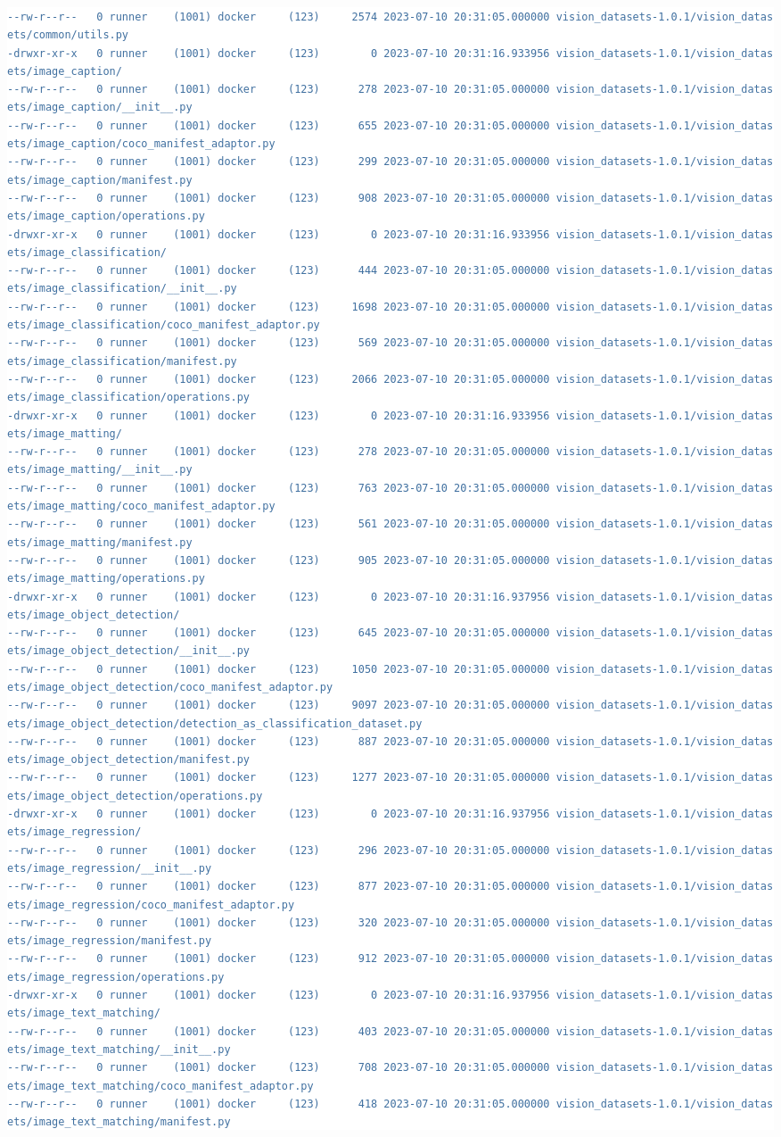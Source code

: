 ```diff
--rw-r--r--   0 runner    (1001) docker     (123)     2574 2023-07-10 20:31:05.000000 vision_datasets-1.0.1/vision_datasets/common/utils.py
-drwxr-xr-x   0 runner    (1001) docker     (123)        0 2023-07-10 20:31:16.933956 vision_datasets-1.0.1/vision_datasets/image_caption/
--rw-r--r--   0 runner    (1001) docker     (123)      278 2023-07-10 20:31:05.000000 vision_datasets-1.0.1/vision_datasets/image_caption/__init__.py
--rw-r--r--   0 runner    (1001) docker     (123)      655 2023-07-10 20:31:05.000000 vision_datasets-1.0.1/vision_datasets/image_caption/coco_manifest_adaptor.py
--rw-r--r--   0 runner    (1001) docker     (123)      299 2023-07-10 20:31:05.000000 vision_datasets-1.0.1/vision_datasets/image_caption/manifest.py
--rw-r--r--   0 runner    (1001) docker     (123)      908 2023-07-10 20:31:05.000000 vision_datasets-1.0.1/vision_datasets/image_caption/operations.py
-drwxr-xr-x   0 runner    (1001) docker     (123)        0 2023-07-10 20:31:16.933956 vision_datasets-1.0.1/vision_datasets/image_classification/
--rw-r--r--   0 runner    (1001) docker     (123)      444 2023-07-10 20:31:05.000000 vision_datasets-1.0.1/vision_datasets/image_classification/__init__.py
--rw-r--r--   0 runner    (1001) docker     (123)     1698 2023-07-10 20:31:05.000000 vision_datasets-1.0.1/vision_datasets/image_classification/coco_manifest_adaptor.py
--rw-r--r--   0 runner    (1001) docker     (123)      569 2023-07-10 20:31:05.000000 vision_datasets-1.0.1/vision_datasets/image_classification/manifest.py
--rw-r--r--   0 runner    (1001) docker     (123)     2066 2023-07-10 20:31:05.000000 vision_datasets-1.0.1/vision_datasets/image_classification/operations.py
-drwxr-xr-x   0 runner    (1001) docker     (123)        0 2023-07-10 20:31:16.933956 vision_datasets-1.0.1/vision_datasets/image_matting/
--rw-r--r--   0 runner    (1001) docker     (123)      278 2023-07-10 20:31:05.000000 vision_datasets-1.0.1/vision_datasets/image_matting/__init__.py
--rw-r--r--   0 runner    (1001) docker     (123)      763 2023-07-10 20:31:05.000000 vision_datasets-1.0.1/vision_datasets/image_matting/coco_manifest_adaptor.py
--rw-r--r--   0 runner    (1001) docker     (123)      561 2023-07-10 20:31:05.000000 vision_datasets-1.0.1/vision_datasets/image_matting/manifest.py
--rw-r--r--   0 runner    (1001) docker     (123)      905 2023-07-10 20:31:05.000000 vision_datasets-1.0.1/vision_datasets/image_matting/operations.py
-drwxr-xr-x   0 runner    (1001) docker     (123)        0 2023-07-10 20:31:16.937956 vision_datasets-1.0.1/vision_datasets/image_object_detection/
--rw-r--r--   0 runner    (1001) docker     (123)      645 2023-07-10 20:31:05.000000 vision_datasets-1.0.1/vision_datasets/image_object_detection/__init__.py
--rw-r--r--   0 runner    (1001) docker     (123)     1050 2023-07-10 20:31:05.000000 vision_datasets-1.0.1/vision_datasets/image_object_detection/coco_manifest_adaptor.py
--rw-r--r--   0 runner    (1001) docker     (123)     9097 2023-07-10 20:31:05.000000 vision_datasets-1.0.1/vision_datasets/image_object_detection/detection_as_classification_dataset.py
--rw-r--r--   0 runner    (1001) docker     (123)      887 2023-07-10 20:31:05.000000 vision_datasets-1.0.1/vision_datasets/image_object_detection/manifest.py
--rw-r--r--   0 runner    (1001) docker     (123)     1277 2023-07-10 20:31:05.000000 vision_datasets-1.0.1/vision_datasets/image_object_detection/operations.py
-drwxr-xr-x   0 runner    (1001) docker     (123)        0 2023-07-10 20:31:16.937956 vision_datasets-1.0.1/vision_datasets/image_regression/
--rw-r--r--   0 runner    (1001) docker     (123)      296 2023-07-10 20:31:05.000000 vision_datasets-1.0.1/vision_datasets/image_regression/__init__.py
--rw-r--r--   0 runner    (1001) docker     (123)      877 2023-07-10 20:31:05.000000 vision_datasets-1.0.1/vision_datasets/image_regression/coco_manifest_adaptor.py
--rw-r--r--   0 runner    (1001) docker     (123)      320 2023-07-10 20:31:05.000000 vision_datasets-1.0.1/vision_datasets/image_regression/manifest.py
--rw-r--r--   0 runner    (1001) docker     (123)      912 2023-07-10 20:31:05.000000 vision_datasets-1.0.1/vision_datasets/image_regression/operations.py
-drwxr-xr-x   0 runner    (1001) docker     (123)        0 2023-07-10 20:31:16.937956 vision_datasets-1.0.1/vision_datasets/image_text_matching/
--rw-r--r--   0 runner    (1001) docker     (123)      403 2023-07-10 20:31:05.000000 vision_datasets-1.0.1/vision_datasets/image_text_matching/__init__.py
--rw-r--r--   0 runner    (1001) docker     (123)      708 2023-07-10 20:31:05.000000 vision_datasets-1.0.1/vision_datasets/image_text_matching/coco_manifest_adaptor.py
--rw-r--r--   0 runner    (1001) docker     (123)      418 2023-07-10 20:31:05.000000 vision_datasets-1.0.1/vision_datasets/image_text_matching/manifest.py
```